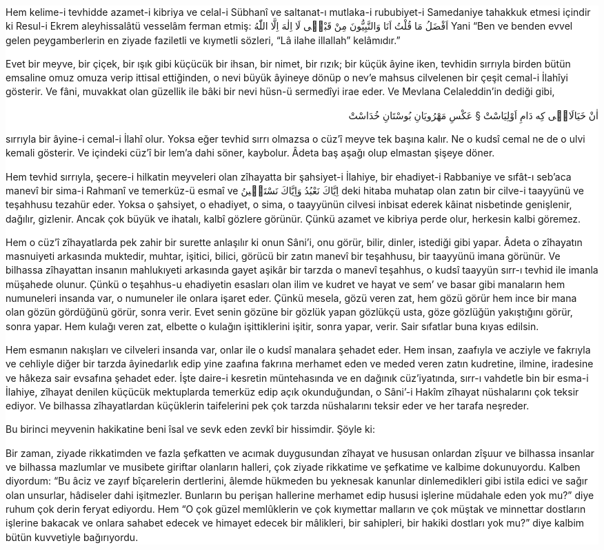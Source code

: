 Hem kelime-i tevhidde azamet-i kibriya ve celal-i Sübhanî ve saltanat-ı mutlaka-i rububiyet-i Samedaniye tahakkuk etmesi içindir ki Resul-i Ekrem aleyhissalâtü vesselâm ferman etmiş: <span class="arabic" dir="rtl">اَفْضَلُ مَا قُلْتُ اَنَا وَالنَّبِيُّونَ مِنْ قَبْلٖى لَا اِلٰهَ اِلَّا اللّٰهُ</span> Yani “Ben ve benden evvel gelen peygamberlerin en ziyade faziletli ve kıymetli sözleri, “Lâ ilahe illallah” kelâmıdır.”

Evet bir meyve, bir çiçek, bir ışık gibi küçücük bir ihsan, bir nimet, bir rızık; bir küçük âyine iken, tevhidin sırrıyla birden bütün emsaline omuz omuza verip ittisal ettiğinden, o nevi büyük âyineye dönüp o nev’e mahsus cilvelenen bir çeşit cemal-i İlahîyi gösterir. Ve fâni, muvakkat olan güzellik ile bâki bir nevi hüsn-ü sermedîyi irae eder. Ve Mevlana Celaleddin’in dediği gibi,

<p class="arabic" dir="rtl">اٰنْ خَيَالَاتٖى كِه دَامِ اَوْلِيَاسْتْ § عَكْسِ مَهْرُويَانِ بُوسْتَانِ خُدَاسْتْ</p>

sırrıyla bir âyine-i cemal-i İlahî olur. Yoksa eğer tevhid sırrı olmazsa o cüz’î meyve tek başına kalır. Ne o kudsî cemal ne de o ulvi kemali gösterir. Ve içindeki cüz’î bir lem’a dahi söner, kaybolur. Âdeta baş aşağı olup elmastan şişeye döner.

Hem tevhid sırrıyla, şecere-i hilkatin meyveleri olan zîhayatta bir şahsiyet-i İlahiye, bir ehadiyet-i Rabbaniye ve sıfât-ı seb’aca manevî bir sima-i Rahmanî ve temerküz-ü esmaî ve <span class="arabic" dir="rtl">اِيَّاكَ نَعْبُدُ وَاِيَّاكَ نَسْتَعٖينُ</span> deki hitaba muhatap olan zatın bir cilve-i taayyünü ve teşahhusu tezahür eder. Yoksa o şahsiyet, o ehadiyet, o sima, o taayyünün cilvesi inbisat ederek kâinat nisbetinde genişlenir, dağılır, gizlenir. Ancak çok büyük ve ihatalı, kalbî gözlere görünür. Çünkü azamet ve kibriya perde olur, herkesin kalbi göremez.

Hem o cüz’î zîhayatlarda pek zahir bir surette anlaşılır ki onun Sâni’i, onu görür, bilir, dinler, istediği gibi yapar. Âdeta o zîhayatın masnuiyeti arkasında muktedir, muhtar, işitici, bilici, görücü bir zatın manevî bir teşahhusu, bir taayyünü imana görünür. Ve bilhassa zîhayattan insanın mahlukıyeti arkasında gayet aşikâr bir tarzda o manevî teşahhus, o kudsî taayyün sırr-ı tevhid ile imanla müşahede olunur. Çünkü o teşahhus-u ehadiyetin esasları olan ilim ve kudret ve hayat ve sem’ ve basar gibi manaların hem numuneleri insanda var, o numuneler ile onlara işaret eder. Çünkü mesela, gözü veren zat, hem gözü görür hem ince bir mana olan gözün gördüğünü görür, sonra verir. Evet senin gözüne bir gözlük yapan gözlükçü usta, göze gözlüğün yakıştığını görür, sonra yapar. Hem kulağı veren zat, elbette o kulağın işittiklerini işitir, sonra yapar, verir. Sair sıfatlar buna kıyas edilsin.

Hem esmanın nakışları ve cilveleri insanda var, onlar ile o kudsî manalara şehadet eder. Hem insan, zaafıyla ve acziyle ve fakrıyla ve cehliyle diğer bir tarzda âyinedarlık edip yine zaafına fakrına merhamet eden ve meded veren zatın kudretine, ilmine, iradesine ve hâkeza sair evsafına şehadet eder. İşte daire-i kesretin müntehasında ve en dağınık cüz’iyatında, sırr-ı vahdetle bin bir esma-i İlahiye, zîhayat denilen küçücük mektuplarda temerküz edip açık okunduğundan, o Sâni’-i Hakîm zîhayat nüshalarını çok teksir ediyor. Ve bilhassa zîhayatlardan küçüklerin taifelerini pek çok tarzda nüshalarını teksir eder ve her tarafa neşreder.

Bu birinci meyvenin hakikatine beni îsal ve sevk eden zevkî bir hissimdir. Şöyle ki:

Bir zaman, ziyade rikkatimden ve fazla şefkatten ve acımak duygusundan zîhayat ve hususan onlardan zîşuur ve bilhassa insanlar ve bilhassa mazlumlar ve musibete giriftar olanların halleri, çok ziyade rikkatime ve şefkatime ve kalbime dokunuyordu. Kalben diyordum: “Bu âciz ve zayıf bîçarelerin dertlerini, âlemde hükmeden bu yeknesak kanunlar dinlemedikleri gibi istila edici ve sağır olan unsurlar, hâdiseler dahi işitmezler. Bunların bu perişan hallerine merhamet edip hususi işlerine müdahale eden yok mu?” diye ruhum çok derin feryat ediyordu. Hem “O çok güzel memlûklerin ve çok kıymettar malların ve çok müştak ve minnettar dostların işlerine bakacak ve onlara sahabet edecek ve himayet edecek bir mâlikleri, bir sahipleri, bir hakiki dostları yok mu?” diye kalbim bütün kuvvetiyle bağırıyordu.
